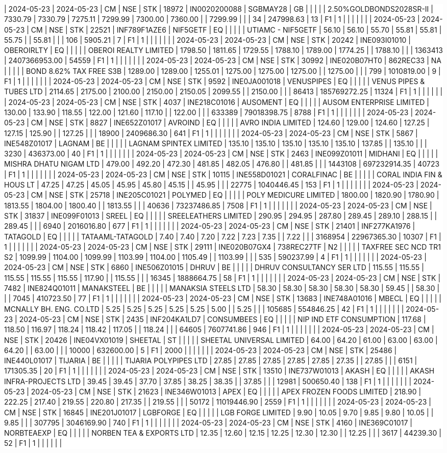 | 2024-05-23 | 2024-05-23 | CM | NSE | STK | 18972 | IN0020200088 | SGBMAY28 | GB |  |  |  |  | 2.50%GOLDBONDS2028SR-II | 7330.79 | 7330.79 | 7275.11 | 7299.99 | 7300.00 | 7360.00 |  | 7299.99 |  |  | 34 | 247998.63 | 13 | F1 | 1 |  |  |  |  |  |
| 2024-05-23 | 2024-05-23 | CM | NSE | STK | 22521 | INF789F1AZE6 | NIF5GETF | EQ |  |  |  |  | UTIAMC - NIF5GETF | 56.10 | 56.10 | 55.70 | 55.81 | 55.81 | 55.75 |  | 55.81 |  |  | 106 | 5905.21 | 7 | F1 | 1 |  |  |  |  |  |
| 2024-05-23 | 2024-05-23 | CM | NSE | STK | 20242 | INE093I01010 | OBEROIRLTY | EQ |  |  |  |  | OBEROI REALTY LIMITED | 1798.50 | 1811.65 | 1729.55 | 1788.10 | 1789.00 | 1774.25 |  | 1788.10 |  |  | 1363413 | 2407366953.00 | 54559 | F1 | 1 |  |  |  |  |  |
| 2024-05-23 | 2024-05-23 | CM | NSE | STK | 30992 | INE020B07HT0 | 862REC33 | NA |  |  |  |  | BOND 8.62% TAX FREE S3B | 1289.00 | 1289.00 | 1255.01 | 1275.00 | 1275.00 | 1275.00 |  | 1275.00 |  |  | 799 | 1010819.00 | 9 | F1 | 1 |  |  |  |  |  |
| 2024-05-23 | 2024-05-23 | CM | NSE | STK | 9592 | INE0JA001018 | VENUSPIPES | EQ |  |  |  |  | VENUS PIPES & TUBES LTD | 2114.65 | 2175.00 | 2100.00 | 2150.00 | 2150.05 | 2099.55 |  | 2150.00 |  |  | 86413 | 185769272.25 | 11324 | F1 | 1 |  |  |  |  |  |
| 2024-05-23 | 2024-05-23 | CM | NSE | STK | 4037 | INE218C01016 | AUSOMENT | EQ |  |  |  |  | AUSOM ENTERPRISE LIMITED | 130.00 | 133.90 | 118.55 | 122.00 | 121.60 | 117.10 |  | 122.00 |  |  | 633389 | 79018398.75 | 8788 | F1 | 1 |  |  |  |  |  |
| 2024-05-23 | 2024-05-23 | CM | NSE | STK | 8827 | INE652Z01017 | AVROIND | EQ |  |  |  |  | AVRO INDIA LIMITED | 124.60 | 129.00 | 124.60 | 127.25 | 127.15 | 125.90 |  | 127.25 |  |  | 18900 | 2409686.30 | 641 | F1 | 1 |  |  |  |  |  |
| 2024-05-23 | 2024-05-23 | CM | NSE | STK | 5867 | INE548Z01017 | LAGNAM | BE |  |  |  |  | LAGNAM SPINTEX LIMITED | 135.10 | 135.10 | 135.10 | 135.10 | 135.10 | 137.85 |  | 135.10 |  |  | 3230 | 436373.00 | 40 | F1 | 1 |  |  |  |  |  |
| 2024-05-23 | 2024-05-23 | CM | NSE | STK | 2463 | INE099Z01011 | MIDHANI | EQ |  |  |  |  | MISHRA DHATU NIGAM LTD | 479.00 | 492.20 | 472.30 | 481.85 | 482.05 | 476.80 |  | 481.85 |  |  | 1443108 | 697232914.35 | 40723 | F1 | 1 |  |  |  |  |  |
| 2024-05-23 | 2024-05-23 | CM | NSE | STK | 10115 | INE558D01021 | CORALFINAC | BE |  |  |  |  | CORAL INDIA FIN & HOUS LT | 47.25 | 47.25 | 45.05 | 45.95 | 45.80 | 45.15 |  | 45.95 |  |  | 22775 | 1040446.45 | 153 | F1 | 1 |  |  |  |  |  |
| 2024-05-23 | 2024-05-23 | CM | NSE | STK | 25718 | INE205C01021 | POLYMED | EQ |  |  |  |  | POLY MEDICURE LIMITED | 1800.00 | 1820.90 | 1780.90 | 1813.55 | 1804.00 | 1800.40 |  | 1813.55 |  |  | 40636 | 73237486.85 | 7508 | F1 | 1 |  |  |  |  |  |
| 2024-05-23 | 2024-05-23 | CM | NSE | STK | 31837 | INE099F01013 | SREEL | EQ |  |  |  |  | SREELEATHERS LIMITED | 290.95 | 294.95 | 287.80 | 289.45 | 289.10 | 288.15 |  | 289.45 |  |  | 6940 | 2016016.80 | 677 | F1 | 1 |  |  |  |  |  |
| 2024-05-23 | 2024-05-23 | CM | NSE | STK | 21401 | INF277KA1976 | TATAGOLD | EQ |  |  |  |  | TATAAML-TATAGOLD | 7.40 | 7.40 | 7.20 | 7.22 | 7.23 | 7.35 |  | 7.22 |  |  | 3168954 | 22967365.30 | 10307 | F1 | 1 |  |  |  |  |  |
| 2024-05-23 | 2024-05-23 | CM | NSE | STK | 29111 | INE020B07GX4 | 738REC27TF | N2 |  |  |  |  | TAXFREE SEC NCD TR1 S2 | 1099.99 | 1104.00 | 1099.99 | 1103.99 | 1104.00 | 1105.49 |  | 1103.99 |  |  | 535 | 590237.99 | 4 | F1 | 1 |  |  |  |  |  |
| 2024-05-23 | 2024-05-23 | CM | NSE | STK | 6860 | INE506Z01015 | DHRUV | BE |  |  |  |  | DHRUV CONSULTANCY SER LTD | 115.55 | 115.55 | 115.55 | 115.55 | 115.55 | 117.90 |  | 115.55 |  |  | 16345 | 1888664.75 | 58 | F1 | 1 |  |  |  |  |  |
| 2024-05-23 | 2024-05-23 | CM | NSE | STK | 7482 | INE824Q01011 | MANAKSTEEL | BE |  |  |  |  | MANAKSIA STEELS LTD | 58.30 | 58.30 | 58.30 | 58.30 | 58.30 | 59.45 |  | 58.30 |  |  | 7045 | 410723.50 | 77 | F1 | 1 |  |  |  |  |  |
| 2024-05-23 | 2024-05-23 | CM | NSE | STK | 13683 | INE748A01016 | MBECL | EQ |  |  |  |  | MCNALLY BH. ENG. CO.LTD | 5.25 | 5.25 | 5.25 | 5.25 | 5.25 | 5.00 |  | 5.25 |  |  | 105685 | 554846.25 | 42 | F1 | 1 |  |  |  |  |  |
| 2024-05-23 | 2024-05-23 | CM | NSE | STK | 2435 | INF204KA1LD7 | CONSUMBEES | EQ |  |  |  |  | NIP IND ETF CONSUMPTION | 117.68 | 118.50 | 116.97 | 118.24 | 118.42 | 117.05 |  | 118.24 |  |  | 64605 | 7607741.86 | 946 | F1 | 1 |  |  |  |  |  |
| 2024-05-23 | 2024-05-23 | CM | NSE | STK | 20426 | INE04VX01019 | SHEETAL | ST |  |  |  |  | SHEETAL UNIVERSAL LIMITED | 64.00 | 64.20 | 61.00 | 63.00 | 63.00 | 64.20 |  | 63.00 |  |  | 10000 | 632600.00 | 5 | F1 | 2000 |  |  |  |  |  |
| 2024-05-23 | 2024-05-23 | CM | NSE | STK | 25486 | INE440L01017 | TIJARIA | BE |  |  |  |  | TIJARIA POLYPIPES LTD | 27.85 | 27.85 | 27.85 | 27.85 | 27.85 | 27.35 |  | 27.85 |  |  | 6151 | 171305.35 | 20 | F1 | 1 |  |  |  |  |  |
| 2024-05-23 | 2024-05-23 | CM | NSE | STK | 13510 | INE737W01013 | AKASH | EQ |  |  |  |  | AKASH INFRA-PROJECTS LTD | 39.45 | 39.45 | 37.70 | 37.85 | 38.25 | 38.35 |  | 37.85 |  |  | 12981 | 500650.40 | 138 | F1 | 1 |  |  |  |  |  |
| 2024-05-23 | 2024-05-23 | CM | NSE | STK | 21623 | INE346W01013 | APEX | EQ |  |  |  |  | APEX FROZEN FOODS LIMITED | 218.90 | 222.25 | 217.40 | 219.55 | 220.80 | 217.35 |  | 219.55 |  |  | 50172 | 11019446.90 | 2559 | F1 | 1 |  |  |  |  |  |
| 2024-05-23 | 2024-05-23 | CM | NSE | STK | 16845 | INE201J01017 | LGBFORGE | EQ |  |  |  |  | LGB FORGE LIMITED | 9.90 | 10.05 | 9.70 | 9.85 | 9.80 | 10.05 |  | 9.85 |  |  | 307795 | 3046169.90 | 740 | F1 | 1 |  |  |  |  |  |
| 2024-05-23 | 2024-05-23 | CM | NSE | STK | 4160 | INE369C01017 | NORBTEAEXP | EQ |  |  |  |  | NORBEN TEA & EXPORTS LTD | 12.35 | 12.60 | 12.15 | 12.25 | 12.30 | 12.30 |  | 12.25 |  |  | 3617 | 44239.30 | 52 | F1 | 1 |  |  |  |  |  |